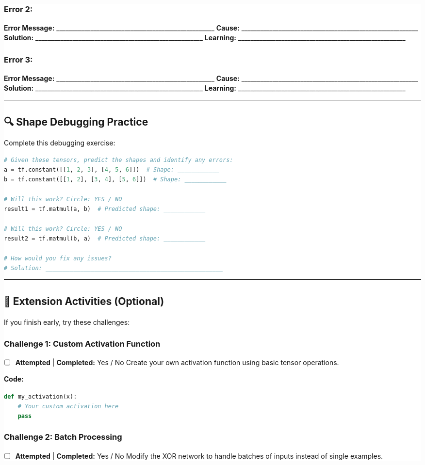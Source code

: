 ### Error 2:
**Error Message:** ___________________________________________________
**Cause:** _________________________________________________________
**Solution:** ______________________________________________________
**Learning:** ______________________________________________________

### Error 3:
**Error Message:** ___________________________________________________
**Cause:** _________________________________________________________
**Solution:** ______________________________________________________
**Learning:** ______________________________________________________

---

## 🔍 **Shape Debugging Practice**

Complete this debugging exercise:

```python
# Given these tensors, predict the shapes and identify any errors:
a = tf.constant([[1, 2, 3], [4, 5, 6]])  # Shape: ____________
b = tf.constant([[1, 2], [3, 4], [5, 6]])  # Shape: ____________

# Will this work? Circle: YES / NO
result1 = tf.matmul(a, b)  # Predicted shape: ____________

# Will this work? Circle: YES / NO  
result2 = tf.matmul(b, a)  # Predicted shape: ____________

# How would you fix any issues?
# Solution: ___________________________________________________
```

---

## 🚀 **Extension Activities (Optional)**

If you finish early, try these challenges:

### Challenge 1: Custom Activation Function
- [ ] **Attempted** | **Completed:** Yes / No
Create your own activation function using basic tensor operations.

**Code:**
```python
def my_activation(x):
    # Your custom activation here
    pass
```

### Challenge 2: Batch Processing
- [ ] **Attempted** | **Completed:** Yes / No
Modify the XOR network to handle batches of inputs instead of single examples.
